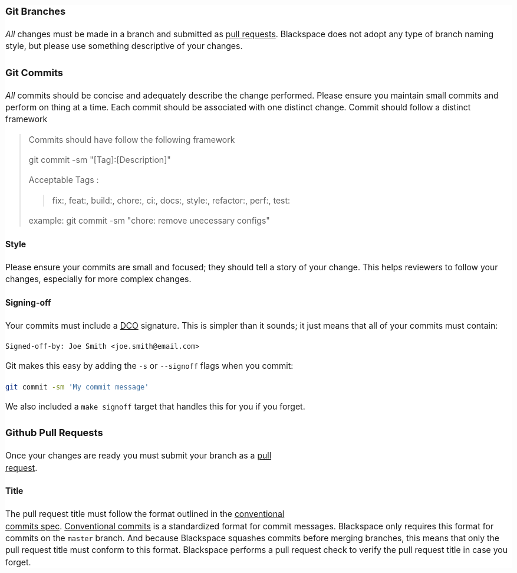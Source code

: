 ### Git Branches

_All_ changes must be made in a branch and submitted as [pull requests](#pull-requests).
Blackspace does not adopt any type of branch naming style, but please use something
descriptive of your changes.

### Git Commits

_All_ commits should be concise and adequately describe the change performed. Please ensure you maintain small commits 
and perform on thing at a time. Each commit should be associated with one distinct change. Commit should follow a distinct framework
> Commits should have follow the following framework
>
> git commit -sm "[Tag]:[Description]"
>
> Acceptable Tags :
>
>> fix:, feat:, build:, chore:, ci:, docs:, style:, refactor:, perf:, test:
>
> example: git commit -sm "chore: remove unecessary configs"

#### Style

Please ensure your commits are small and focused; they should tell a story of
your change. This helps reviewers to follow your changes, especially for more
complex changes.

#### Signing-off

Your commits must include a [DCO](https://developercertificate.org/) signature.
This is simpler than it sounds; it just means that all of your commits
must contain:

```text
Signed-off-by: Joe Smith <joe.smith@email.com>
```

Git makes this easy by adding the `-s` or `--signoff` flags when you commit:

```bash
git commit -sm 'My commit message'
```

We also included a `make signoff` target that handles this for you if
you forget.

### Github Pull Requests

Once your changes are ready you must submit your branch as a [pull \
request](https://github.com/timberio/Blackspace/pulls).

#### Title

The pull request title must follow the format outlined in the [conventional \
commits spec](https://www.conventionalcommits.org).
[Conventional commits](https://www.conventionalcommits.org) is a standardized
format for commit messages. Blackspace only requires this format for commits on
the `master` branch. And because Blackspace squashes commits before merging
branches, this means that only the pull request title must conform to this
format. Blackspace performs a pull request check to verify the pull request title
in case you forget.


[urls.aws_announcements]: https://aws.amazon.com/new/?whats-new-content-all.sort-by=item.additionalFields.postDateTime&whats-new-content-all.sort-order=desc&wn-featured-announcements.sort-by=item.additionalFields.numericSort&wn-featured-announcements.sort-order=asc
[urls.create_branch]: https://help.github.com/en/github/collaborating-with-issues-and-pull-requests/creating-and-deleting-branches-within-your-repository
[urls.existing_issues]: https://github.com/BlackspaceInc/BlackspacePlatform/issues
[urls.fork_repo]: https://help.github.com/en/github/getting-started-with-github/fork-a-repo
[urls.github_sign_commits]: https://help.github.com/en/github/authenticating-to-github/signing-commits
[urls.new_issue]: https://github.com/BlackspaceInc/BlackspacePlatform/issues/new
[urls.push_it_to_the_limit]: https://www.youtube.com/watch?v=ueRzA9GUj9c
[urls.performance_highlight]: https://github.com/BlackspaceInc/BlackspacePlatform/highlights/2020-04-11-overall-performance-increase
[urls.submit_pr]: https://help.github.com/en/github/collaborating-with-issues-and-pull-requests/creating-a-pull-request-from-a-fork
[urls.Blackspace_test_harness]: https://github.com/timberio/vector-test-harness
